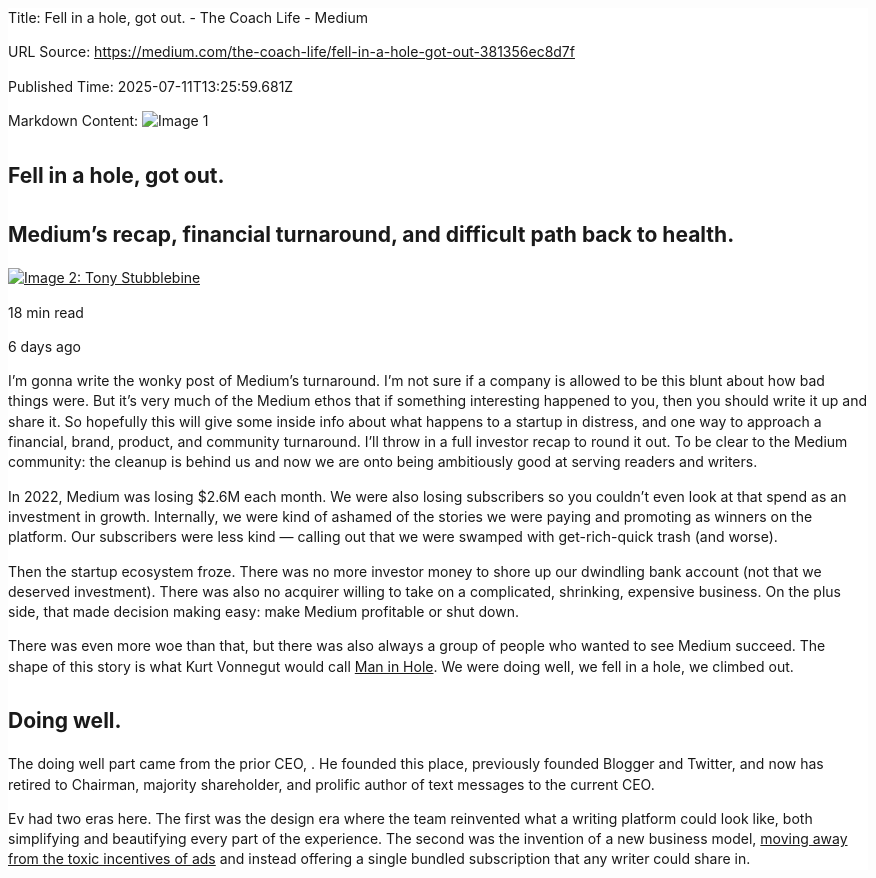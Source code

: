 Title: Fell in a hole, got out. - The Coach Life - Medium

URL Source: https://medium.com/the-coach-life/fell-in-a-hole-got-out-381356ec8d7f

Published Time: 2025-07-11T13:25:59.681Z

Markdown Content:
![Image 1](https://miro.medium.com/v2/resize:fit:700/0*PmHCLwyBQURIUu4Z)

Fell in a hole, got out.
------------------------

Medium’s recap, financial turnaround, and difficult path back to health.
------------------------------------------------------------------------

[![Image 2: Tony Stubblebine](https://miro.medium.com/v2/resize:fill:32:32/1*IU9RZXimpYZ5bjbsQHGsMg.png)](https://medium.com/@coachtony?source=post_page---byline--381356ec8d7f---------------------------------------)

18 min read

6 days ago

I’m gonna write the wonky post of Medium’s turnaround. I’m not sure if a company is allowed to be this blunt about how bad things were. But it’s very much of the Medium ethos that if something interesting happened to you, then you should write it up and share it. So hopefully this will give some inside info about what happens to a startup in distress, and one way to approach a financial, brand, product, and community turnaround. I’ll throw in a full investor recap to round it out. To be clear to the Medium community: the cleanup is behind us and now we are onto being ambitiously good at serving readers and writers.

In 2022, Medium was losing $2.6M each month. We were also losing subscribers so you couldn’t even look at that spend as an investment in growth. Internally, we were kind of ashamed of the stories we were paying and promoting as winners on the platform. Our subscribers were less kind — calling out that we were swamped with get-rich-quick trash (and worse).

Then the startup ecosystem froze. There was no more investor money to shore up our dwindling bank account (not that we deserved investment). There was also no acquirer willing to take on a complicated, shrinking, expensive business. On the plus side, that made decision making easy: make Medium profitable or shut down.

There was even more woe than that, but there was also always a group of people who wanted to see Medium succeed. The shape of this story is what Kurt Vonnegut would call [Man in Hole](https://storyempire.com/2021/01/06/basic-plots-vonneguts-man-in-hole/). We were doing well, we fell in a hole, we climbed out.

Doing well.
-----------

The doing well part came from the prior CEO, . He founded this place, previously founded Blogger and Twitter, and now has retired to Chairman, majority shareholder, and prolific author of text messages to the current CEO.

Ev had two eras here. The first was the design era where the team reinvented what a writing platform could look like, both simplifying and beautifying every part of the experience. The second was the invention of a new business model, [moving away from the toxic incentives of ads](https://medium.com/blog/renewing-mediums-focus-98f374a960be) and instead offering a single bundled subscription that any writer could share in.
